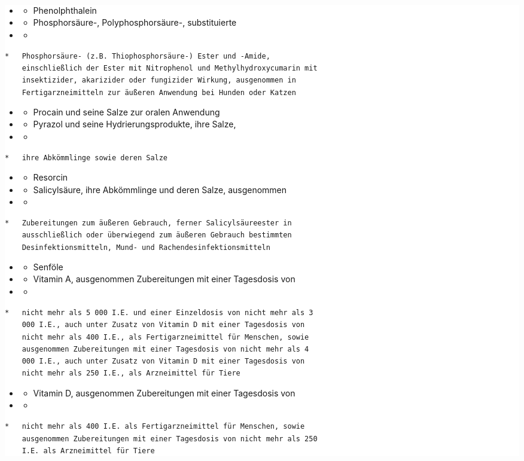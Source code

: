 
*    *   Phenolphthalein


*    *   Phosphorsäure-, Polyphosphorsäure-, substituierte


*    *
    *   Phosphorsäure- (z.B. Thiophosphorsäure-) Ester und -Amide,
        einschließlich der Ester mit Nitrophenol und Methylhydroxycumarin mit
        insektizider, akarizider oder fungizider Wirkung, ausgenommen in
        Fertigarzneimitteln zur äußeren Anwendung bei Hunden oder Katzen


*    *   Procain und seine Salze zur oralen Anwendung


*    *   Pyrazol und seine Hydrierungsprodukte, ihre Salze,


*    *
    *   ihre Abkömmlinge sowie deren Salze


*    *   Resorcin


*    *   Salicylsäure, ihre Abkömmlinge und deren Salze, ausgenommen


*    *
    *   Zubereitungen zum äußeren Gebrauch, ferner Salicylsäureester in
        ausschließlich oder überwiegend zum äußeren Gebrauch bestimmten
        Desinfektionsmitteln, Mund- und Rachendesinfektionsmitteln


*    *   Senföle


*    *   Vitamin A, ausgenommen Zubereitungen mit einer Tagesdosis von


*    *
    *   nicht mehr als 5 000 I.E. und einer Einzeldosis von nicht mehr als 3
        000 I.E., auch unter Zusatz von Vitamin D mit einer Tagesdosis von
        nicht mehr als 400 I.E., als Fertigarzneimittel für Menschen, sowie
        ausgenommen Zubereitungen mit einer Tagesdosis von nicht mehr als 4
        000 I.E., auch unter Zusatz von Vitamin D mit einer Tagesdosis von
        nicht mehr als 250 I.E., als Arzneimittel für Tiere


*    *   Vitamin D, ausgenommen Zubereitungen mit einer Tagesdosis von


*    *
    *   nicht mehr als 400 I.E. als Fertigarzneimittel für Menschen, sowie
        ausgenommen Zubereitungen mit einer Tagesdosis von nicht mehr als 250
        I.E. als Arzneimittel für Tiere




